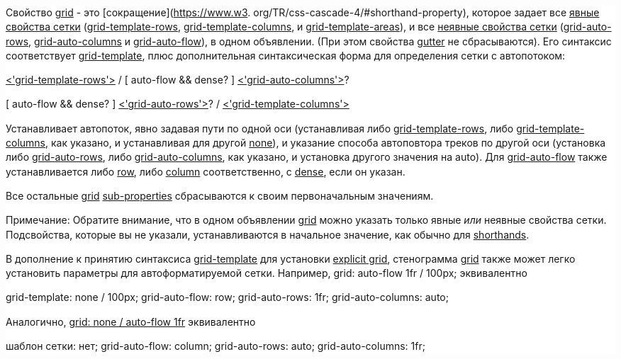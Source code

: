 Свойство [grid](#propdef-grid) - это [сокращение](https://www.w3. org/TR/css-cascade-4/#shorthand-property), которое задает все [явные свойства сетки](#explicit-grid-properties) ([grid-template-rows](#propdef-grid-template-rows), [grid-template-columns](#propdef-grid-template-columns), и [grid-template-areas](#propdef-grid-template-areas)), и все [неявные свойства сетки](#implicit-grid-properties) ([grid-auto-rows](#propdef-grid-auto-rows), [grid-auto-columns](#propdef-grid-auto-columns) и [grid-auto-flow](#propdef-grid-auto-flow)), в одном объявлении. (При этом свойства [gutter](https://www.w3.org/TR/css-align-3/#gutter) не сбрасываются). Его синтаксис соответствует [grid-template](#propdef-grid-template), плюс дополнительная синтаксическая форма для определения сетки с автопотоком:

[&lt;'grid-template-rows'&gt;](#propdef-grid-template-rows) / \[ auto-flow && dense? \] [&lt;'grid-auto-columns'&gt;](#propdef-grid-auto-columns)?[](#grid-s-auto-row)

\[ auto-flow && dense? \] [&lt;'grid-auto-rows'&gt;](#propdef-grid-auto-rows)? / [&lt;'grid-template-columns'&gt;](#propdef-grid-template-columns)[](#grid-s-auto-column)

Устанавливает автопоток, явно задавая пути по одной оси (устанавливая либо [grid-template-rows](#propdef-grid-template-rows), либо [grid-template-columns](#propdef-grid-template-columns), как указано, и устанавливая для другой [none](#valdef-grid-template-rows-none)), и указание способа автоповтора треков по другой оси (установка либо [grid-auto-rows](#propdef-grid-auto-rows), либо [grid-auto-columns](#propdef-grid-auto-columns), как указано, и установка другого значения на auto). Для [grid-auto-flow](#propdef-grid-auto-flow) также устанавливается либо [row](#valdef-grid-auto-flow-row), либо [column](#valdef-grid-auto-flow-column) соответственно, с [dense](#valdef-grid-auto-flow-dense), если он указан.

Все остальные [grid](#propdef-grid) [sub-properties](https://www.w3.org/TR/css-cascade-4/#longhand) сбрасываются к своим первоначальным значениям.

Примечание: Обратите внимание, что в одном объявлении [grid](#propdef-grid) можно указать только явные _или_ неявные свойства сетки. Подсвойства, которые вы не указали, устанавливаются в начальное значение, как обычно для [shorthands](https://www.w3.org/TR/css-cascade-4/#shorthand-property).

[](#example-dec34e0f)В дополнение к принятию синтаксиса [grid-template](#propdef-grid-template) для установки [explicit grid](#explicit-grid), стенограмма [grid](#propdef-grid) также может легко установить параметры для автоформатируемой сетки. Например, grid: auto-flow 1fr / 100px; эквивалентно

grid-template: none / 100px;
grid-auto-flow: row;
grid-auto-rows: 1fr;
grid-auto-columns: auto;

Аналогично, [grid: none / auto-flow 1fr](#propdef-grid) эквивалентно

шаблон сетки: нет;
grid-auto-flow: column;
grid-auto-rows: auto;
grid-auto-columns: 1fr;
